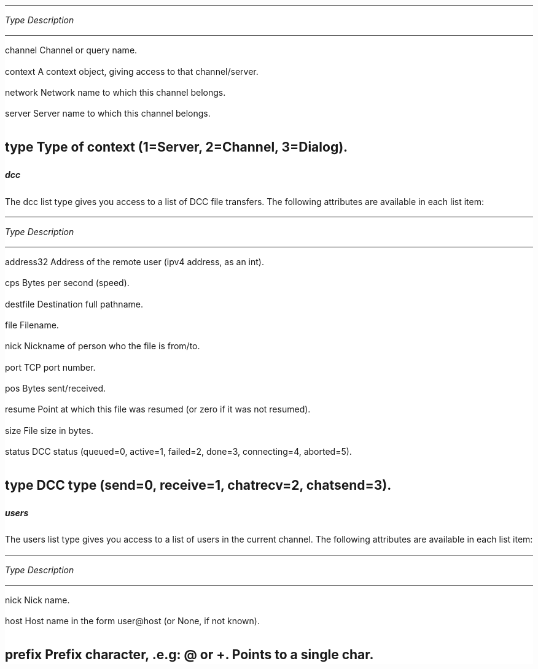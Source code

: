 ------------------------------------------------------------------
*Type*      *Description*
-------     ------------------------------------------------------
channel     Channel or query name.

context     A context object, giving access to that channel/server.

network     Network name to which this channel belongs.

server      Server name to which this channel belongs.

type        Type of context (1=Server, 2=Channel, 3=Dialog).
------------------------------------------------------------------

##### dcc

The dcc list type gives you access to a list of DCC file transfers. The
following attributes are available in each list item:

--------------------------------------------------------------------------------------
*Type*      *Description*
---------   --------------------------------------------------------------------------
address32   Address of the remote user (ipv4 address, as an int).

cps         Bytes per second (speed).

destfile    Destination full pathname.

file        Filename.

nick        Nickname of person who the file is from/to.

port        TCP port number.

pos         Bytes sent/received.

resume      Point at which this file was resumed (or zero if it was not resumed).

size        File size in bytes.

status      DCC status (queued=0, active=1, failed=2, done=3, connecting=4, aborted=5).

type        DCC type (send=0, receive=1, chatrecv=2, chatsend=3).
--------------------------------------------------------------------------------------

##### users

The users list type gives you access to a list of users in the current
channel. The following attributes are available in each list item:

----------------------------------------------------------------
*Type*  *Description*
------  --------------------------------------------------------
nick    Nick name.

host    Host name in the form user@host (or None, if not known).

prefix  Prefix character, .e.g: @ or +. Points to a single char.
----------------------------------------------------------------
